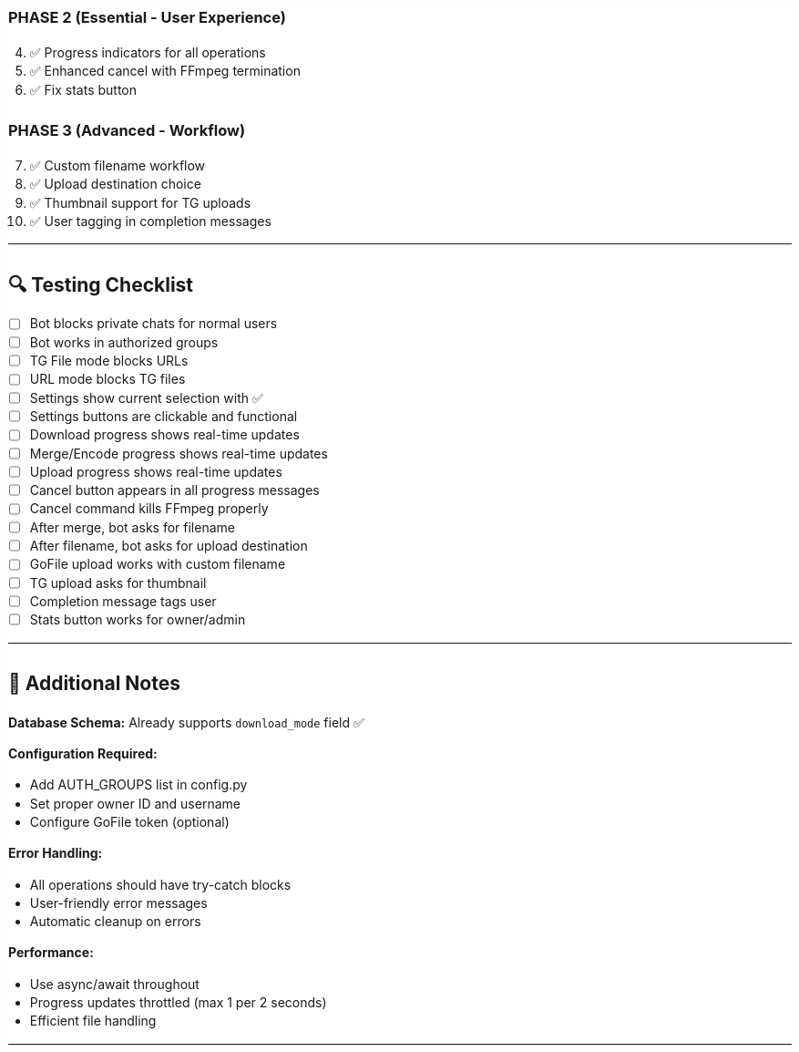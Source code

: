 ### PHASE 2 (Essential - User Experience)
4. ✅ Progress indicators for all operations
5. ✅ Enhanced cancel with FFmpeg termination
6. ✅ Fix stats button

### PHASE 3 (Advanced - Workflow)
7. ✅ Custom filename workflow
8. ✅ Upload destination choice
9. ✅ Thumbnail support for TG uploads
10. ✅ User tagging in completion messages

---

## 🔍 Testing Checklist

- [ ] Bot blocks private chats for normal users
- [ ] Bot works in authorized groups
- [ ] TG File mode blocks URLs
- [ ] URL mode blocks TG files
- [ ] Settings show current selection with ✅
- [ ] Settings buttons are clickable and functional
- [ ] Download progress shows real-time updates
- [ ] Merge/Encode progress shows real-time updates
- [ ] Upload progress shows real-time updates
- [ ] Cancel button appears in all progress messages
- [ ] Cancel command kills FFmpeg properly
- [ ] After merge, bot asks for filename
- [ ] After filename, bot asks for upload destination
- [ ] GoFile upload works with custom filename
- [ ] TG upload asks for thumbnail
- [ ] Completion message tags user
- [ ] Stats button works for owner/admin

---

## 📝 Additional Notes

**Database Schema:** Already supports `download_mode` field ✅

**Configuration Required:**
- Add AUTH_GROUPS list in config.py
- Set proper owner ID and username
- Configure GoFile token (optional)

**Error Handling:**
- All operations should have try-catch blocks
- User-friendly error messages
- Automatic cleanup on errors

**Performance:**
- Use async/await throughout
- Progress updates throttled (max 1 per 2 seconds)
- Efficient file handling

---